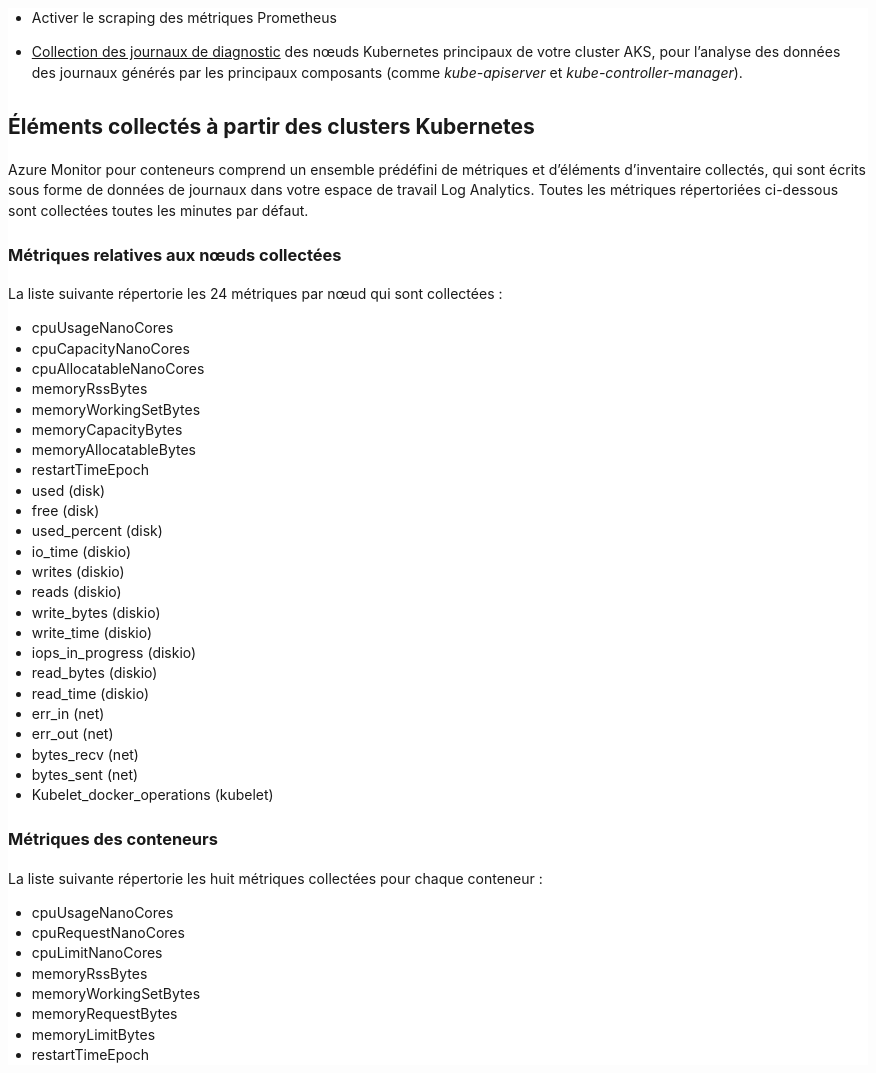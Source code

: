 - Activer le scraping des métriques Prometheus

- [Collection des journaux de diagnostic](../../aks/view-master-logs.md) des nœuds Kubernetes principaux de votre cluster AKS, pour l’analyse des données des journaux générés par les principaux composants (comme *kube-apiserver* et *kube-controller-manager*).

## <a name="what-is-collected-from-kubernetes-clusters"></a>Éléments collectés à partir des clusters Kubernetes

Azure Monitor pour conteneurs comprend un ensemble prédéfini de métriques et d’éléments d’inventaire collectés, qui sont écrits sous forme de données de journaux dans votre espace de travail Log Analytics. Toutes les métriques répertoriées ci-dessous sont collectées toutes les minutes par défaut.

### <a name="node-metrics-collected"></a>Métriques relatives aux nœuds collectées

La liste suivante répertorie les 24 métriques par nœud qui sont collectées :

- cpuUsageNanoCores
- cpuCapacityNanoCores
- cpuAllocatableNanoCores
- memoryRssBytes
- memoryWorkingSetBytes
- memoryCapacityBytes
- memoryAllocatableBytes
- restartTimeEpoch
- used (disk)
- free (disk)
- used_percent (disk)
- io_time (diskio)
- writes (diskio)
- reads (diskio)
- write_bytes (diskio)
- write_time (diskio)
- iops_in_progress (diskio)
- read_bytes (diskio)
- read_time (diskio)
- err_in (net)
- err_out (net)
- bytes_recv (net)
- bytes_sent (net)
- Kubelet_docker_operations (kubelet)

### <a name="container-metrics"></a>Métriques des conteneurs

La liste suivante répertorie les huit métriques collectées pour chaque conteneur :

- cpuUsageNanoCores
- cpuRequestNanoCores
- cpuLimitNanoCores
- memoryRssBytes
- memoryWorkingSetBytes
- memoryRequestBytes
- memoryLimitBytes
- restartTimeEpoch
